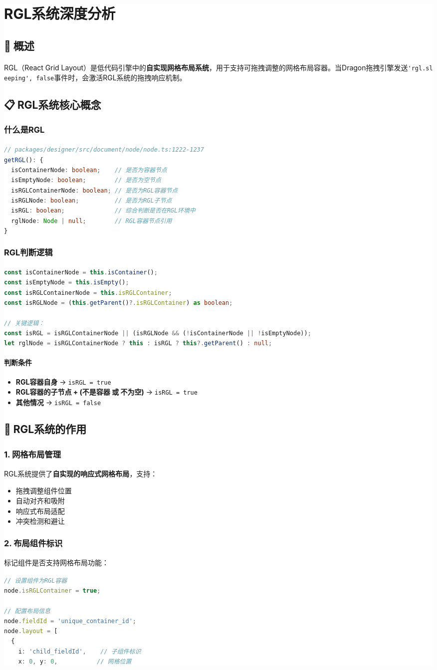 # RGL系统深度分析

## 🎯 概述

RGL（React Grid Layout）是低代码引擎中的**自实现网格布局系统**，用于支持可拖拽调整的网格布局容器。当Dragon拖拽引擎发送`'rgl.sleeping', false`事件时，会激活RGL系统的拖拽响应机制。

## 📋 RGL系统核心概念

### **什么是RGL**
```typescript
// packages/designer/src/document/node/node.ts:1222-1237
getRGL(): {
  isContainerNode: boolean;    // 是否为容器节点
  isEmptyNode: boolean;        // 是否为空节点
  isRGLContainerNode: boolean; // 是否为RGL容器节点
  isRGLNode: boolean;          // 是否为RGL子节点
  isRGL: boolean;              // 综合判断是否在RGL环境中
  rglNode: Node | null;        // RGL容器节点引用
}
```

### **RGL判断逻辑**
```typescript
const isContainerNode = this.isContainer();
const isEmptyNode = this.isEmpty();
const isRGLContainerNode = this.isRGLContainer;
const isRGLNode = (this.getParent()?.isRGLContainer) as boolean;

// 关键逻辑：
const isRGL = isRGLContainerNode || (isRGLNode && (!isContainerNode || !isEmptyNode));
let rglNode = isRGLContainerNode ? this : isRGL ? this?.getParent() : null;
```

#### **判断条件**
- **RGL容器自身** → `isRGL = true`
- **RGL容器的子节点 + (不是容器 或 不为空)** → `isRGL = true`
- **其他情况** → `isRGL = false`

## 🔧 RGL系统的作用

### **1. 网格布局管理**
RGL系统提供了**自实现的响应式网格布局**，支持：
- 拖拽调整组件位置
- 自动对齐和吸附
- 响应式布局适配
- 冲突检测和避让

### **2. 布局组件标识**
标记组件是否支持网格布局功能：
```typescript
// 设置组件为RGL容器
node.isRGLContainer = true;

// 配置布局信息
node.fieldId = 'unique_container_id';
node.layout = [
  {
    i: 'child_fieldId',    // 子组件标识
    x: 0, y: 0,           // 网格位置
```